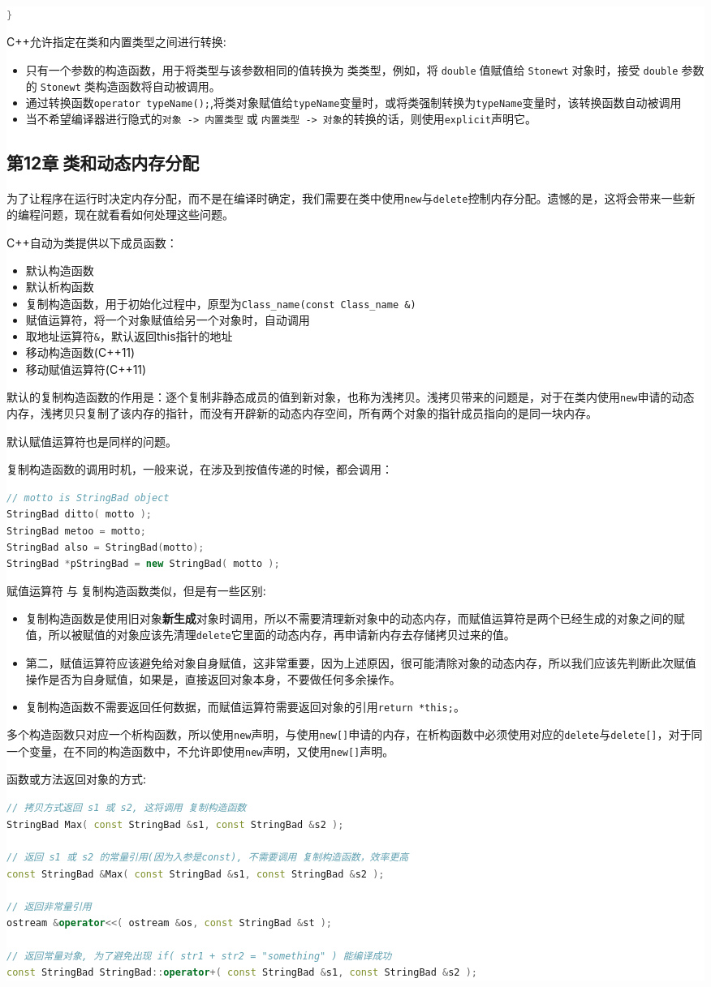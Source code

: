 ```c++
}
```

C++允许指定在类和内置类型之间进行转换:

- 只有一个参数的构造函数，用于将类型与该参数相同的值转换为 类类型，例如，将 `double` 值赋值给 `Stonewt` 对象时，接受 `double` 参数的 `Stonewt` 类构造函数将自动被调用。
- 通过转换函数`operator typeName();`,将类对象赋值给`typeName`变量时，或将类强制转换为`typeName`变量时，该转换函数自动被调用
- 当不希望编译器进行隐式的`对象 -> 内置类型` 或 `内置类型 -> 对象`的转换的话，则使用`explicit`声明它。

## 第12章 类和动态内存分配

为了让程序在运行时决定内存分配，而不是在编译时确定，我们需要在类中使用`new`与`delete`控制内存分配。遗憾的是，这将会带来一些新的编程问题，现在就看看如何处理这些问题。

C++自动为类提供以下成员函数：

- 默认构造函数
- 默认析构函数
- 复制构造函数，用于初始化过程中，原型为`Class_name(const Class_name &)`
- 赋值运算符，将一个对象赋值给另一个对象时，自动调用
- 取地址运算符`&`，默认返回this指针的地址
- 移动构造函数(C++11)
- 移动赋值运算符(C++11)

默认的复制构造函数的作用是：逐个复制非静态成员的值到新对象，也称为浅拷贝。浅拷贝带来的问题是，对于在类内使用`new`申请的动态内存，浅拷贝只复制了该内存的指针，而没有开辟新的动态内存空间，所有两个对象的指针成员指向的是同一块内存。

默认赋值运算符也是同样的问题。

复制构造函数的调用时机，一般来说，在涉及到按值传递的时候，都会调用：

```c++
// motto is StringBad object
StringBad ditto( motto );
StringBad metoo = motto;
StringBad also = StringBad(motto);
StringBad *pStringBad = new StringBad( motto );
```

赋值运算符 与 复制构造函数类似，但是有一些区别:

- 复制构造函数是使用旧对象**新生成**对象时调用，所以不需要清理新对象中的动态内存，而赋值运算符是两个已经生成的对象之间的赋值，所以被赋值的对象应该先清理`delete`它里面的动态内存，再申请新内存去存储拷贝过来的值。

- 第二，赋值运算符应该避免给对象自身赋值，这非常重要，因为上述原因，很可能清除对象的动态内存，所以我们应该先判断此次赋值操作是否为自身赋值，如果是，直接返回对象本身，不要做任何多余操作。

- 复制构造函数不需要返回任何数据，而赋值运算符需要返回对象的引用`return *this;`。

多个构造函数只对应一个析构函数，所以使用`new`声明，与使用`new[]`申请的内存，在析构函数中必须使用对应的`delete`与`delete[]`，对于同一个变量，在不同的构造函数中，不允许即使用`new`声明，又使用`new[]`声明。

函数或方法返回对象的方式:

```c++
// 拷贝方式返回 s1 或 s2, 这将调用 复制构造函数
StringBad Max( const StringBad &s1, const StringBad &s2 );

// 返回 s1 或 s2 的常量引用(因为入参是const), 不需要调用 复制构造函数，效率更高
const StringBad &Max( const StringBad &s1, const StringBad &s2 );

// 返回非常量引用
ostream &operator<<( ostream &os, const StringBad &st );

// 返回常量对象, 为了避免出现 if( str1 + str2 = "something" ) 能编译成功
const StringBad StringBad::operator+( const StringBad &s1, const StringBad &s2 );

```
